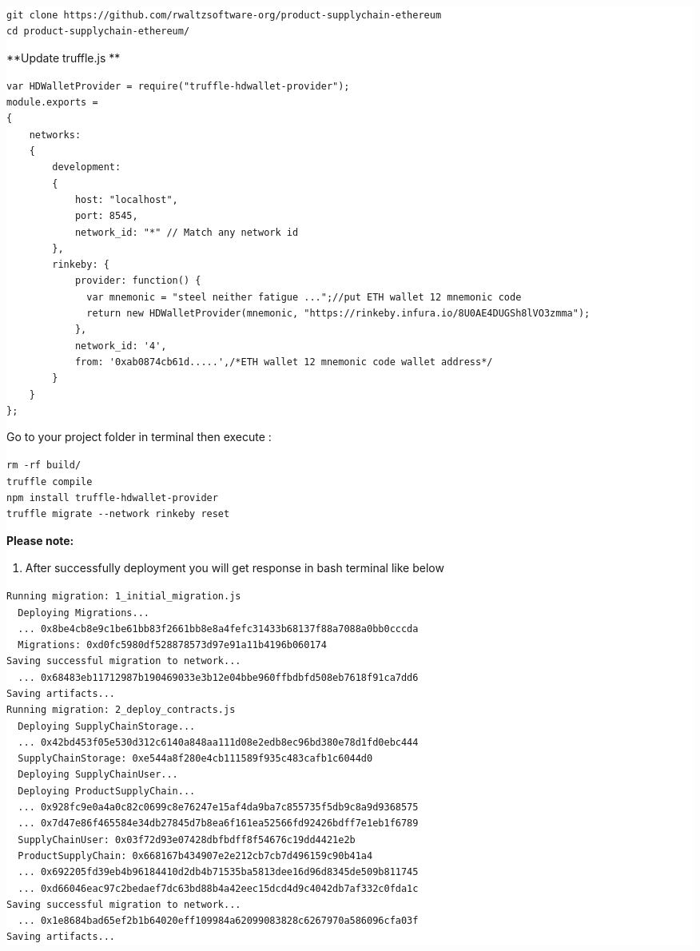 ```
git clone https://github.com/rwaltzsoftware-org/product-supplychain-ethereum
cd product-supplychain-ethereum/
```

**Update truffle.js **

```
var HDWalletProvider = require("truffle-hdwallet-provider");
module.exports = 
{
    networks: 
    {
	    development: 
		{
	   		host: "localhost",
	   		port: 8545,
	   		network_id: "*" // Match any network id
		},
    	rinkeby: {
    	    provider: function() {
		      var mnemonic = "steel neither fatigue ...";//put ETH wallet 12 mnemonic code	
		      return new HDWalletProvider(mnemonic, "https://rinkeby.infura.io/8U0AE4DUGSh8lVO3zmma");
		    },
		    network_id: '4',
		    from: '0xab0874cb61d.....',/*ETH wallet 12 mnemonic code wallet address*/
		}  
    }
};
```

Go to your project folder in terminal then execute :

```
rm -rf build/
truffle compile 
npm install truffle-hdwallet-provider
truffle migrate --network rinkeby reset
```
**Please note:**
1. After successfully deployment you will get response in bash terminal like below
```
Running migration: 1_initial_migration.js
  Deploying Migrations...
  ... 0x8be4cb8e9c1be61bb83f2661bb8e8a4fefc31433b68137f88a7088a0bb0cccda
  Migrations: 0xd0fc5980df528878573d97e91a11b4196b060174
Saving successful migration to network...
  ... 0x68483eb11712987b190469033e3b12e04bbe960ffbdbfd508eb7618f91ca7dd6
Saving artifacts...
Running migration: 2_deploy_contracts.js
  Deploying SupplyChainStorage...
  ... 0x42bd453f05e530d312c6140a848aa111d08e2edb8ec96bd380e78d1fd0ebc444
  SupplyChainStorage: 0xe544a8f280e4cb111589f935c483cafb1c6044d0
  Deploying SupplyChainUser...
  Deploying ProductSupplyChain...
  ... 0x928fc9e0a4a0c82c0699c8e76247e15af4da9ba7c855735f5db9c8a9d9368575
  ... 0x7d47e86f465584e34db27845d7b8ea6f161ea52566fd92426bdff7e1eb1f6789
  SupplyChainUser: 0x03f72d93e07428dbfbdff8f54676c19dd4421e2b
  ProductSupplyChain: 0x668167b434907e2e212cb7cb7d496159c90b41a4
  ... 0x692205fd39eb4b96184410d2db4b71535ba5813dee16d96d8345de509b811745
  ... 0xd66046eac97c2bedaef7dc63bd88b4a42eec15dcd4d9c4042db7af332c0fda1c
Saving successful migration to network...
  ... 0x1e8684bad65ef2b1b64020eff109984a62099083828c6267970a586096cfa03f
Saving artifacts...

```